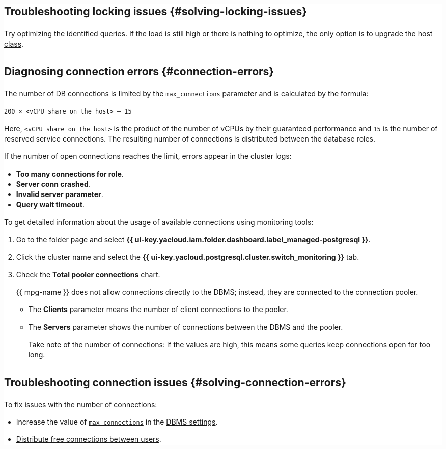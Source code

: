 
## Troubleshooting locking issues {#solving-locking-issues}

Try [optimizing the identified queries](#solving-inefficient-queries). If the load is still high or there is nothing to optimize, the only option is to [upgrade the host class](../../managed-postgresql/operations/update.md#change-resource-preset).


## Diagnosing connection errors {#connection-errors}

The number of DB connections is limited by the `max_connections` parameter and is calculated by the formula:

```text
200 × <vCPU share on the host> — 15
```

Here, `<vCPU share on the host>` is the product of the number of vCPUs by their guaranteed performance and `15` is the number of reserved service connections. The resulting number of connections is distributed between the database roles.

If the number of open connections reaches the limit, errors appear in the cluster logs:

* **Too many connections for role**.
* **Server conn crashed**.
* **Invalid server parameter**.
* **Query wait timeout**.

To get detailed information about the usage of available connections using [monitoring](../../managed-postgresql/operations/monitoring.md) tools:

1. Go to the folder page and select **{{ ui-key.yacloud.iam.folder.dashboard.label_managed-postgresql }}**.
1. Click the cluster name and select the **{{ ui-key.yacloud.postgresql.cluster.switch_monitoring }}** tab.
1. Check the **Total pooler connections** chart.

   {{ mpg-name }} does not allow connections directly to the DBMS; instead, they are connected to the connection pooler.

   * The **Clients** parameter means the number of client connections to the pooler.

   * The **Servers** parameter shows the number of connections between the DBMS and the pooler.

      Take note of the number of connections: if the values are high, this means some queries keep connections open for too long.

## Troubleshooting connection issues {#solving-connection-errors}

To fix issues with the number of connections:

* Increase the value of [`max_connections`](../../managed-postgresql/concepts/settings-list.md#setting-max-connections) in the [DBMS settings](../../managed-postgresql/operations/update.md#change-postgresql-config).

* [Distribute free connections between users](../../managed-postgresql/concepts/settings-list.md#dbms-user-settings).
